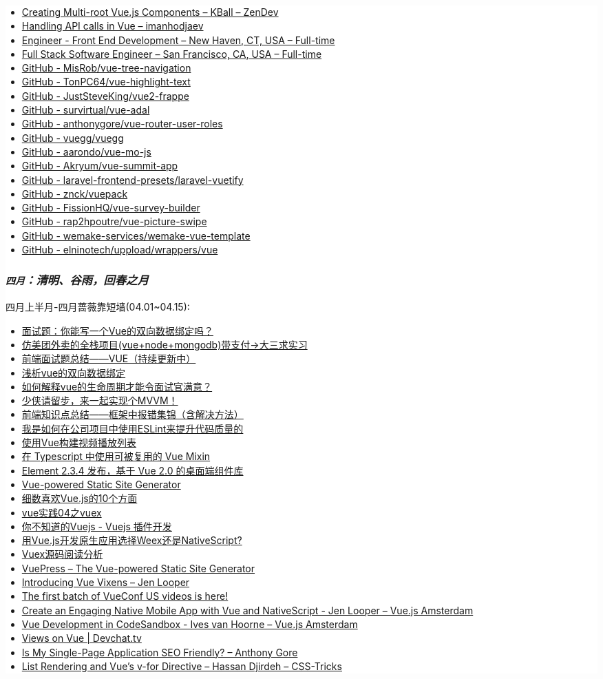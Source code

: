 * [Creating Multi-root Vue.js Components – KBall – ZenDev](https://zendev.com/2018/05/07/multi-root-vue-components.html)
* [Handling API calls in Vue – imanhodjaev](https://medium.com/@imanhodjaev/handling-api-calls-in-vue-cf39747656ba)
* [Engineer - Front End Development – New Haven, CT, USA – Full-time](https://vuejobs.com/jobs/370-engineer-front-end-development)
* [Full Stack Software Engineer – San Francisco, CA, USA – Full-time](https://vuejobs.com/jobs/368-full-stack-software-engineer)
* [GitHub - MisRob/vue-tree-navigation](https://github.com/MisRob/vue-tree-navigation)
* [GitHub - TonPC64/vue-highlight-text ](https://github.com/TonPC64/vue-highlight-text)
* [GitHub - JustSteveKing/vue2-frappe](https://github.com/JustSteveKing/vue2-frappe)
* [GitHub - survirtual/vue-adal](https://github.com/survirtual/vue-adal)
* [GitHub - anthonygore/vue-router-user-roles](https://github.com/anthonygore/vue-router-user-roles)
* [GitHub - vuegg/vuegg](https://github.com/vuegg/vuegg)
* [GitHub - aarondo/vue-mo-js](https://github.com/aarondo/vue-mo-js)
* [GitHub - Akryum/vue-summit-app](https://github.com/Akryum/vue-summit-app)
* [GitHub - laravel-frontend-presets/laravel-vuetify](https://github.com/laravel-frontend-presets/laravel-vuetify)
* [GitHub - znck/vuepack](https://github.com/znck/vuepack)
* [GitHub - FissionHQ/vue-survey-builder](https://github.com/FissionHQ/vue-survey-builder)
* [GitHub - rap2hpoutre/vue-picture-swipe](https://github.com/rap2hpoutre/vue-picture-swipe)
* [GitHub - wemake-services/wemake-vue-template](https://github.com/wemake-services/wemake-vue-template)
* [GitHub - elninotech/uppload/wrappers/vue](https://github.com/elninotech/uppload/tree/master/wrappers/vue)

### *`四月`：清明、谷雨，回春之月* 

四月上半月-四月蔷薇靠短墙(04.01~04.15):

* [面试题：你能写一个Vue的双向数据绑定吗？](https://segmentfault.com/a/1190000014274840)
* [仿美团外卖的全栈项目(vue+node+mongodb)带支付-&gt;大三求实习](https://segmentfault.com/a/1190000014267516)
* [前端面试题总结——VUE（持续更新中）](https://segmentfault.com/a/1190000014252365)
* [浅析vue的双向数据绑定](https://segmentfault.com/a/1190000014423018)
* [如何解释vue的生命周期才能令面试官满意？](https://segmentfault.com/a/1190000014376915)
* [少侠请留步，来一起实现个MVVM！](https://segmentfault.com/a/1190000014411980)
* [前端知识点总结——框架中报错集锦（含解决方法）](https://segmentfault.com/a/1190000014299294)
* [我是如何在公司项目中使用ESLint来提升代码质量的](https://segmentfault.com/a/1190000014400437)
* [使用Vue构建视频播放列表](https://www.w3cplus.com/vue/create-video-player-component.html) 
* [在 Typescript 中使用可被复用的 Vue Mixin](https://juejin.im/post/5ad19197f265da239c7bc954) 
* [Element 2.3.4 发布，基于 Vue 2.0 的桌面端组件库](https://www.oschina.net/news/95124/element-2-3-4-released) 
* [Vue-powered Static Site Generator](https://vuepress.vuejs.org/) 
* [细数喜欢Vue.js的10个方面](http://caibaojian.com/vuejs-10-parts.html) 
* [vue实践04之vuex](https://juejin.im/post/5aceadec518825556534e098) 
* [你不知道的Vuejs - Vuejs 插件开发](https://yugasun.com/post/you-dont-know-vuejs-10.html) 
* [用Vue.js开发原生应用选择Weex还是NativeScript?](https://juejin.im/post/5ad0304e6fb9a028c97a777f) 
* [Vuex源码阅读分析](https://juejin.im/post/5acf32875188255cb32e85e2) 
* [VuePress – The Vue-powered Static Site Generator](https://vuepress.vuejs.org/)
* [Introducing Vue Vixens – Jen Looper](https://medium.com/@jenlooper/introducing-vue-vixens-82a36455438a)
* [The first batch of VueConf US videos is here!](https://www.vuemastery.com/conferences/vueconf-2018/opening-keynote-evan-you/)
* [Create an Engaging Native Mobile App with Vue and NativeScript - Jen Looper – Vue.js Amsterdam](https://www.youtube.com/watch)
* [Vue Development in CodeSandbox - Ives van Hoorne – Vue.js Amsterdam](https://www.youtube.com/watch)
* [Views on Vue | Devchat.tv](https://devchat.tv/views-on-vue)
* [Is My Single-Page Application SEO Friendly? – Anthony Gore](https://vuejsdevelopers.com/2018/04/09/single-page-app-seo/)
* [List Rendering and Vue’s v-for Directive – Hassan Djirdeh – CSS-Tricks](https://css-tricks.com/list-rendering-and-vues-v-for-directive/)